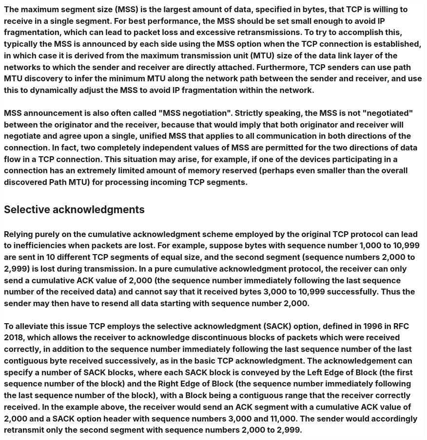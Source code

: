 ### The maximum segment size (MSS) is the largest amount of data, specified in bytes, that TCP is willing to receive in a single segment. For best performance, the MSS should be set small enough to avoid IP fragmentation, which can lead to packet loss and excessive retransmissions. To try to accomplish this, typically the MSS is announced by each side using the MSS option when the TCP connection is established, in which case it is derived from the maximum transmission unit (MTU) size of the data link layer of the networks to which the sender and receiver are directly attached. Furthermore, TCP senders can use path MTU discovery to infer the minimum MTU along the network path between the sender and receiver, and use this to dynamically adjust the MSS to avoid IP fragmentation within the network. 
### MSS announcement is also often called \"MSS negotiation\". Strictly speaking, the MSS is not \"negotiated\" between the originator and the receiver, because that would imply that both originator and receiver will negotiate and agree upon a single, unified MSS that applies to all communication in both directions of the connection. In fact, two completely independent values of MSS are permitted for the two directions of data flow in a TCP connection. This situation may arise, for example, if one of the devices participating in a connection has an extremely limited amount of memory reserved (perhaps even smaller than the overall discovered Path MTU) for processing incoming TCP segments.
## Selective acknowledgments  

### Relying purely on the cumulative acknowledgment scheme employed by the original TCP protocol can lead to inefficiencies when packets are lost. For example, suppose bytes with sequence number 1,000 to 10,999 are sent in 10 different TCP segments of equal size, and the second segment (sequence numbers 2,000 to 2,999) is lost during transmission. In a pure cumulative acknowledgment protocol, the receiver can only send a cumulative ACK value of 2,000 (the sequence number immediately following the last sequence number of the received data) and cannot say that it received bytes 3,000 to 10,999 successfully. Thus the sender may then have to resend all data starting with sequence number 2,000. 
### To alleviate this issue TCP employs the selective acknowledgment (SACK) option, defined in 1996 in RFC 2018, which allows the receiver to acknowledge discontinuous blocks of packets which were received correctly, in addition to the sequence number immediately following the last sequence number of the last contiguous byte received successively, as in the basic TCP acknowledgment. The acknowledgement can specify a number of SACK blocks, where each SACK block is conveyed by the Left Edge of Block (the first sequence number of the block) and the Right Edge of Block (the sequence number immediately following the last sequence number of the block), with a Block being a contiguous range that the receiver correctly received. In the example above, the receiver would send an ACK segment with a cumulative ACK value of 2,000 and a SACK option header with sequence numbers 3,000 and 11,000. The sender would accordingly retransmit only the second segment with sequence numbers 2,000 to 2,999. 